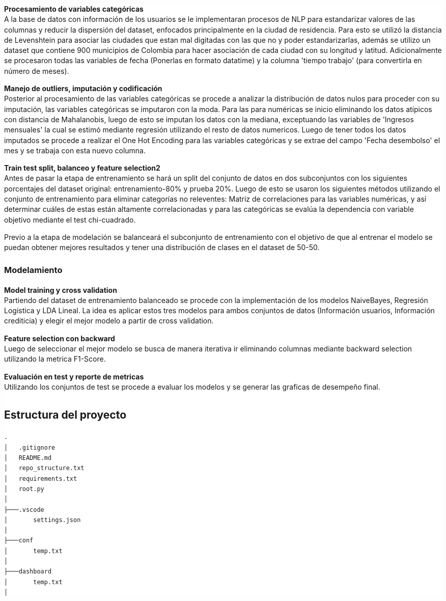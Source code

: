 **Procesamiento de variables categóricas** <br>
A la base de datos con información de los usuarios se le implementaran procesos de NLP para estandarizar valores de las columnas y reducir la dispersión del dataset, enfocados principalmente en la ciudad de residencia. Para esto se utilizó la distancia de Levenshtein para asociar las ciudades que estan mal digitadas con las que no y poder estandarizarlas, además  se utilizo un dataset que contiene 900 municipios de Colombia para hacer asociación de cada ciudad con su longitud y latitud.
Adicionalmente se procesaron todas las variables de fecha (Ponerlas en formato datatime) y la columna 'tiempo trabajo' (para convertirla en número de meses).

**Manejo de outliers, imputación y codificación** <br>
Posterior al procesamiento de las variables categóricas se procede a analizar la distribución de datos nulos para proceder con su imputación, las variables categóricas se imputaron con la moda. Para las para numéricas se inicio eliminando los datos atípicos con distancia de Mahalanobis, luego de esto se imputan los datos con la mediana, exceptuando las variables de 'Ingresos mensuales' la cual se estimó mediante regresión utilizando el resto de datos numericos. 
Luego de tener todos los datos imputados se procede a realizar el One Hot Encoding para las variables categóricas y se extrae del campo 'Fecha desembolso' el mes y se trabaja con esta nuevo columna.

**Train test split, balanceo y feature selection2** <br>
Antes de pasar la etapa de entrenamiento se hará un split del conjunto de datos en dos subconjuntos con los siguientes porcentajes del dataset original: entrenamiento-80% y prueba 20%. Luego de esto se usaron los siguientes métodos utilizando el conjunto de entrenamiento para eliminar categorías no releventes: Matriz de correlaciones para las variables numéricas, y así determinar cuáles de estas están altamente correlacionadas y para las categóricas se evalúa la dependencia con variable objetivo mediante el test chi-cuadrado. 

Previo a la etapa de modelación se balanceará el subconjunto de entrenamiento con el objetivo de que al entrenar el modelo se puedan obtener mejores resultados y tener una distribución de clases en el dataset de 50-50.

### Modelamiento

**Model training y cross validation** <br>
Partiendo del dataset de entrenamiento balanceado se procede con la implementación de los modelos NaiveBayes, Regresión Logistica y LDA Lineal. La idea es aplicar estos tres modelos para ambos conjuntos de datos (Información usuarios, Información crediticia) y elegir el mejor modelo a partir de cross validation.

**Feature selection con backward** <br>
Luego de seleccionar el mejor modelo se busca de manera iterativa ir eliminando columnas mediante backward selection utilizando la metrica F1-Score.

**Evaluación en test y reporte de metricas** <br>
Utilizando los conjuntos de test se procede a evaluar los modelos y se generar las graficas de desempeño final. 



## Estructura del proyecto

```
.
│   .gitignore
│   README.md
│   repo_structure.txt
│   requirements.txt
│   root.py
│
├───.vscode
│       settings.json
│
├───conf
│       temp.txt
│
├───dashboard
│       temp.txt
│
```